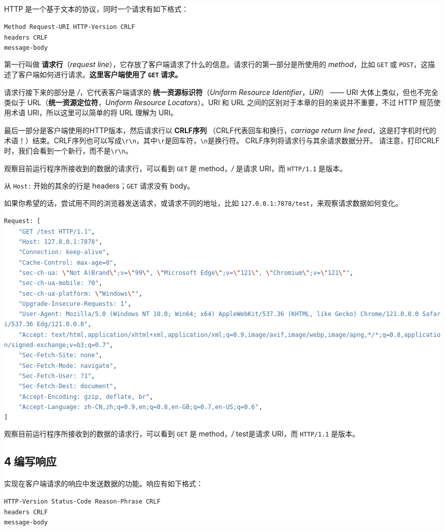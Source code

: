 HTTP 是一个基于文本的协议，同时一个请求有如下格式：

```bash
Method Request-URI HTTP-Version CRLF
headers CRLF
message-body
```

第一行叫做 **请求行**（*request line*），它存放了客户端请求了什么的信息。请求行的第一部分是所使用的 *method*，比如 `GET` 或 `POST`，这描述了客户端如何进行请求。**这里客户端使用了 `GET` 请求。**

请求行接下来的部分是 */*，它代表客户端请求的 **统一资源标识符**（*Uniform Resource Identifier*，*URI*） —— URI 大体上类似，但也不完全类似于 URL（**统一资源定位符**，*Uniform Resource Locators*）。URI 和 URL 之间的区别对于本章的目的来说并不重要，不过 HTTP 规范使用术语 URI，所以这里可以简单的将 URL 理解为 URI。

最后一部分是客户端使用的HTTP版本，然后请求行以 **CRLF序列** （CRLF代表回车和换行，*carriage return line feed*，这是打字机时代的术语！）结束。CRLF序列也可以写成`\r\n`，其中`\r`是回车符，`\n`是换行符。 CRLF序列将请求行与其余请求数据分开。 请注意，打印CRLF时，我们会看到一个新行，而不是`\r\n`。

观察目前运行程序所接收到的数据的请求行，可以看到 `GET` 是 method，*/* 是请求 URI，而 `HTTP/1.1` 是版本。

从 `Host:` 开始的其余的行是 headers；`GET` 请求没有 body。

如果你希望的话，尝试用不同的浏览器发送请求，或请求不同的地址，比如 `127.0.0.1:7878/test`，来观察请求数据如何变化。

```bash
Request: [
    "GET /test HTTP/1.1",
    "Host: 127.0.0.1:7878",
    "Connection: keep-alive",
    "Cache-Control: max-age=0",
    "sec-ch-ua: \"Not A(Brand\";v=\"99\", \"Microsoft Edge\";v=\"121\", \"Chromium\";v=\"121\"",
    "sec-ch-ua-mobile: ?0",
    "sec-ch-ua-platform: \"Windows\"",
    "Upgrade-Insecure-Requests: 1",
    "User-Agent: Mozilla/5.0 (Windows NT 10.0; Win64; x64) AppleWebKit/537.36 (KHTML, like Gecko) Chrome/121.0.0.0 Safari/537.36 Edg/121.0.0.0",
    "Accept: text/html,application/xhtml+xml,application/xml;q=0.9,image/avif,image/webp,image/apng,*/*;q=0.8,application/signed-exchange;v=b3;q=0.7",
    "Sec-Fetch-Site: none",
    "Sec-Fetch-Mode: navigate",
    "Sec-Fetch-User: ?1",
    "Sec-Fetch-Dest: document",
    "Accept-Encoding: gzip, deflate, br",
    "Accept-Language: zh-CN,zh;q=0.9,en;q=0.8,en-GB;q=0.7,en-US;q=0.6",
]
```

观察目前运行程序所接收到的数据的请求行，可以看到 `GET` 是 method，*/* test是请求 URI，而 `HTTP/1.1` 是版本。

## 4 编写响应

实现在客户端请求的响应中发送数据的功能。响应有如下格式：

```bash
HTTP-Version Status-Code Reason-Phrase CRLF
headers CRLF
message-body
```
